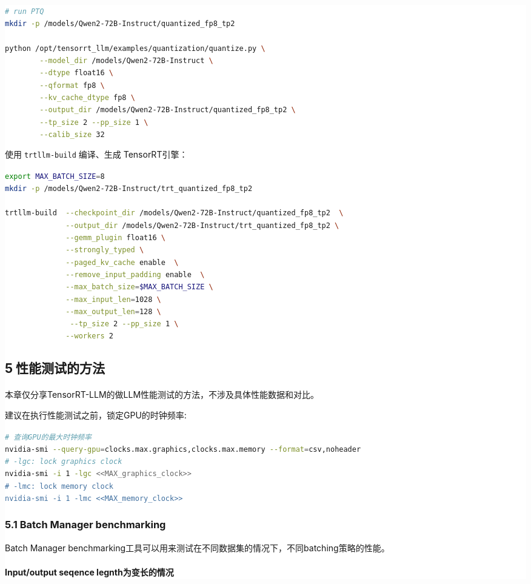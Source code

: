 ```bash
# run PTQ
mkdir -p /models/Qwen2-72B-Instruct/quantized_fp8_tp2

python /opt/tensorrt_llm/examples/quantization/quantize.py \
        --model_dir /models/Qwen2-72B-Instruct \
        --dtype float16 \
        --qformat fp8 \
        --kv_cache_dtype fp8 \
        --output_dir /models/Qwen2-72B-Instruct/quantized_fp8_tp2 \
        --tp_size 2 --pp_size 1 \
        --calib_size 32 
```

使用 `trtllm-build` 编译、生成 TensorRT引擎：

```bash
export MAX_BATCH_SIZE=8
mkdir -p /models/Qwen2-72B-Instruct/trt_quantized_fp8_tp2

trtllm-build  --checkpoint_dir /models/Qwen2-72B-Instruct/quantized_fp8_tp2  \
              --output_dir /models/Qwen2-72B-Instruct/trt_quantized_fp8_tp2 \
              --gemm_plugin float16 \
              --strongly_typed \
              --paged_kv_cache enable  \
              --remove_input_padding enable  \
              --max_batch_size=$MAX_BATCH_SIZE \
              --max_input_len=1028 \
              --max_output_len=128 \
               --tp_size 2 --pp_size 1 \
              --workers 2
```


## 5 性能测试的方法

本章仅分享TensorRT-LLM的做LLM性能测试的方法，不涉及具体性能数据和对比。

建议在执行性能测试之前，锁定GPU的时钟频率:

```bash
# 查询GPU的最大时钟频率
nvidia-smi --query-gpu=clocks.max.graphics,clocks.max.memory --format=csv,noheader
# -lgc: lock graphics clock
nvidia-smi -i 1 -lgc <<MAX_graphics_clock>>
# -lmc: lock memory clock
nvidia-smi -i 1 -lmc <<MAX_memory_clock>>
```

### 5.1 Batch Manager benchmarking

Batch Manager benchmarking工具可以用来测试在不同数据集的情况下，不同batching策略的性能。

#### Input/output seqence legnth为变长的情况
